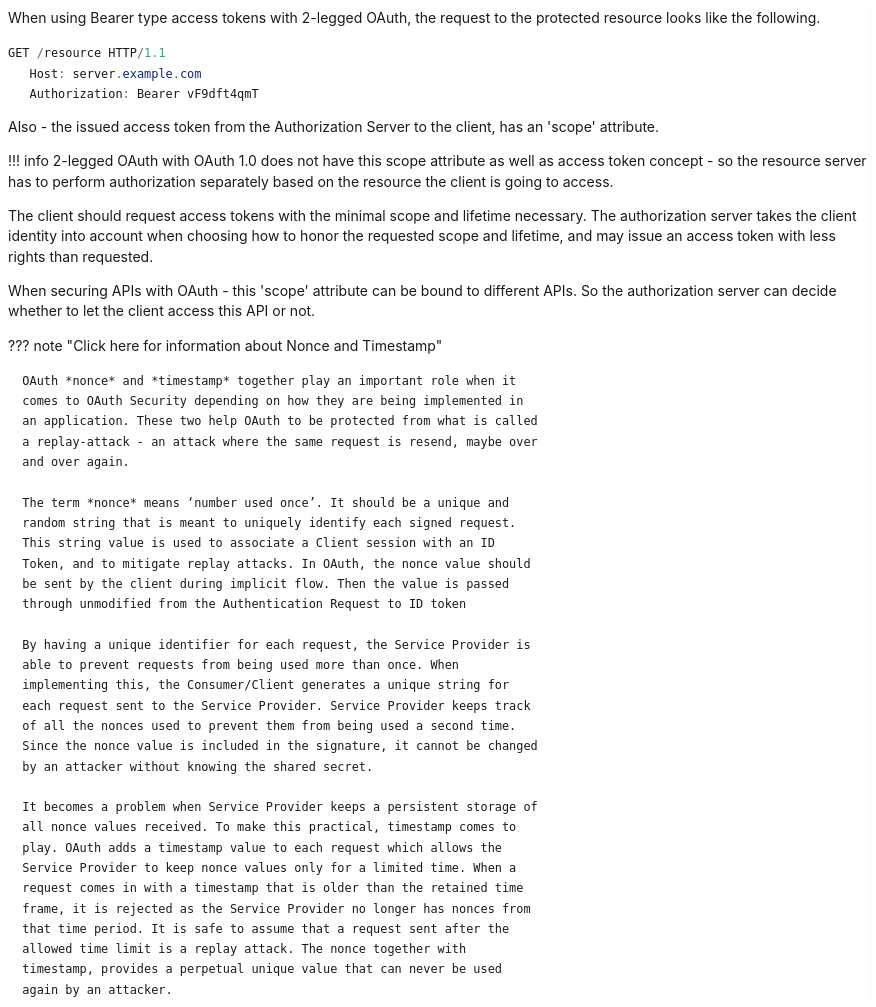 When using Bearer type access tokens with 2-legged OAuth, the request to
the protected resource looks like the following.

``` java
GET /resource HTTP/1.1  
   Host: server.example.com  
   Authorization: Bearer vF9dft4qmT
```

Also - the issued access token from the Authorization Server to the
client, has an 'scope' attribute.

!!! info
      2-legged OAuth with OAuth 1.0 does not have this scope attribute as well
      as access token concept - so the resource server has to perform
      authorization separately based on the resource the client is going to
      access.

The client should request access tokens with the minimal scope and
lifetime necessary. The authorization server takes the client identity
into account when choosing how to honor the requested scope and
lifetime, and may issue an access token with less rights than requested.

When securing APIs with OAuth - this 'scope' attribute can be bound to
different APIs. So the authorization server can decide whether to let
the client access this API or not.

??? note "Click here for information about Nonce and Timestamp"

      OAuth *nonce* and *timestamp* together play an important role when it
      comes to OAuth Security depending on how they are being implemented in
      an application. These two help OAuth to be protected from what is called
      a replay-attack - an attack where the same request is resend, maybe over
      and over again.

      The term *nonce* means ‘number used once’. It should be a unique and
      random string that is meant to uniquely identify each signed request.
      This string value is used to associate a Client session with an ID
      Token, and to mitigate replay attacks. In OAuth, the nonce value should
      be sent by the client during implicit flow. Then the value is passed
      through unmodified from the Authentication Request to ID token

      By having a unique identifier for each request, the Service Provider is
      able to prevent requests from being used more than once. When
      implementing this, the Consumer/Client generates a unique string for
      each request sent to the Service Provider. Service Provider keeps track
      of all the nonces used to prevent them from being used a second time.
      Since the nonce value is included in the signature, it cannot be changed
      by an attacker without knowing the shared secret.

      It becomes a problem when Service Provider keeps a persistent storage of
      all nonce values received. To make this practical, timestamp comes to
      play. OAuth adds a timestamp value to each request which allows the
      Service Provider to keep nonce values only for a limited time. When a
      request comes in with a timestamp that is older than the retained time
      frame, it is rejected as the Service Provider no longer has nonces from
      that time period. It is safe to assume that a request sent after the
      allowed time limit is a replay attack. The nonce together with
      timestamp, provides a perpetual unique value that can never be used
      again by an attacker.
